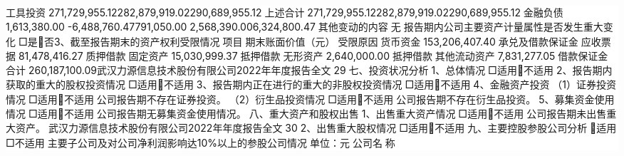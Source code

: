 工具投资
271,729,955.12282,879,919.02290,689,955.12
上述合计
271,729,955.12282,879,919.02290,689,955.12
金融负债
1,613,380.00
-6,488,760.47791,050.00
2,568,390.006,324,800.47
其他变动的内容
无
报告期内公司主要资产计量属性是否发生重大变化
□是否3、截至报告期末的资产权利受限情况
项目
期末账面价值（元）
受限原因
货币资金
153,206,407.40
承兑及借款保证金
应收票据
81,478,416.27
质押借款
固定资产
15,030,999.37
抵押借款
无形资产
2,640,000.00
抵押借款
其他流动资产
7,831,277.05
借款保证金
合计
260,187,100.09武汉力源信息技术股份有限公司2022年年度报告全文
29
七、投资状况分析
1、总体情况
□适用不适用
2、报告期内获取的重大的股权投资情况
□适用不适用
3、报告期内正在进行的重大的非股权投资情况
□适用不适用
4、金融资产投资
（1）证券投资情况
□适用不适用
公司报告期不存在证券投资。
（2）衍生品投资情况
□适用不适用
公司报告期不存在衍生品投资。
5、募集资金使用情况
□适用不适用
公司报告期无募集资金使用情况。
八、重大资产和股权出售
1、出售重大资产情况
□适用不适用
公司报告期未出售重大资产。
武汉力源信息技术股份有限公司2022年年度报告全文
30
2、出售重大股权情况
□适用不适用
九、主要控股参股公司分析
适用□不适用
主要子公司及对公司净利润影响达10%以上的参股公司情况
单位：元
公司名
称